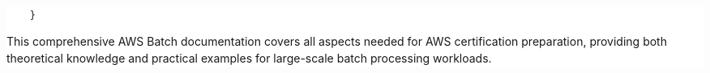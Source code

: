 ```python
    }
```

This comprehensive AWS Batch documentation covers all aspects needed for AWS certification preparation, providing both theoretical knowledge and practical examples for large-scale batch processing workloads.
